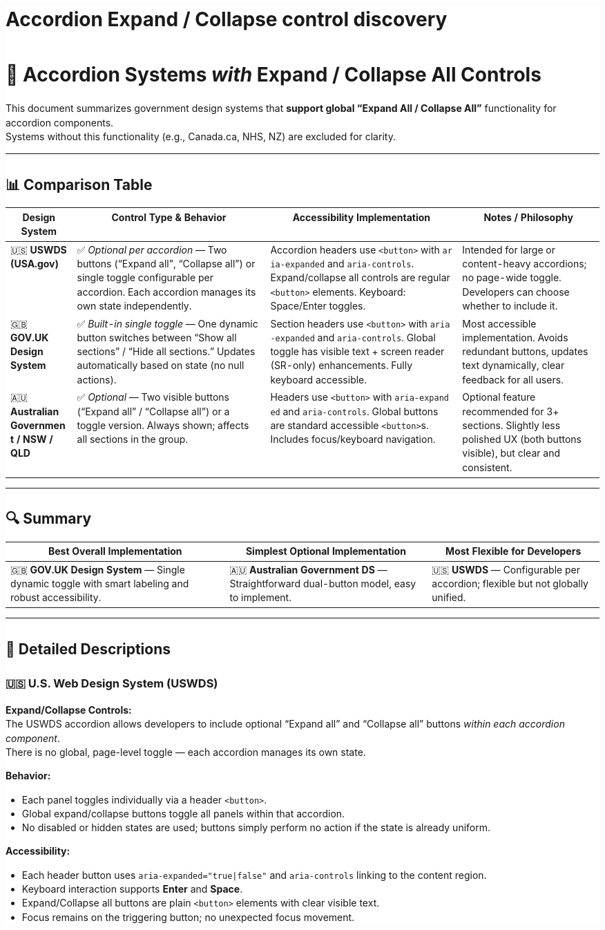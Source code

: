 # Accordion Expand / Collapse control discovery

# 🧭 Accordion Systems *with* Expand / Collapse All Controls

This document summarizes government design systems that **support global “Expand All / Collapse All”** functionality for accordion components.  
Systems without this functionality (e.g., Canada.ca, NHS, NZ) are excluded for clarity.

---

## 📊 Comparison Table

| **Design System** | **Control Type & Behavior** | **Accessibility Implementation** | **Notes / Philosophy** |
|--------------------|-----------------------------|----------------------------------|-------------------------|
| 🇺🇸 **USWDS (USA.gov)** | ✅ *Optional per accordion* — Two buttons (“Expand all”, “Collapse all”) or single toggle configurable per accordion. Each accordion manages its own state independently. | Accordion headers use `<button>` with `aria-expanded` and `aria-controls`. Expand/collapse all controls are regular `<button>` elements. Keyboard: Space/Enter toggles. | Intended for large or content-heavy accordions; no page-wide toggle. Developers can choose whether to include it. |
| 🇬🇧 **GOV.UK Design System** | ✅ *Built-in single toggle* — One dynamic button switches between “Show all sections” / “Hide all sections.” Updates automatically based on state (no null actions). | Section headers use `<button>` with `aria-expanded` and `aria-controls`. Global toggle has visible text + screen reader (SR-only) enhancements. Fully keyboard accessible. | Most accessible implementation. Avoids redundant buttons, updates text dynamically, clear feedback for all users. |
| 🇦🇺 **Australian Government / NSW / QLD** | ✅ *Optional* — Two visible buttons (“Expand all” / “Collapse all”) or a toggle version. Always shown; affects all sections in the group. | Headers use `<button>` with `aria-expanded` and `aria-controls`. Global buttons are standard accessible `<button>`s. Includes focus/keyboard navigation. | Optional feature recommended for 3+ sections. Slightly less polished UX (both buttons visible), but clear and consistent. |

---

## 🔍 Summary

| **Best Overall Implementation** | **Simplest Optional Implementation** | **Most Flexible for Developers** |
|---------------------------------|-------------------------------------|----------------------------------|
| 🇬🇧 **GOV.UK Design System** — Single dynamic toggle with smart labeling and robust accessibility. | 🇦🇺 **Australian Government DS** — Straightforward dual-button model, easy to implement. | 🇺🇸 **USWDS** — Configurable per accordion; flexible but not globally unified. |

---

## 🧩 Detailed Descriptions

### 🇺🇸 U.S. Web Design System (USWDS)

**Expand/Collapse Controls:**  
The USWDS accordion allows developers to include optional “Expand all” and “Collapse all” buttons *within each accordion component*.  
There is no global, page-level toggle — each accordion manages its own state.

**Behavior:**
- Each panel toggles individually via a header `<button>`.
- Global expand/collapse buttons toggle all panels within that accordion.
- No disabled or hidden states are used; buttons simply perform no action if the state is already uniform.

**Accessibility:**
- Each header button uses `aria-expanded="true|false"` and `aria-controls` linking to the content region.
- Keyboard interaction supports **Enter** and **Space**.
- Expand/Collapse all buttons are plain `<button>` elements with clear visible text.
- Focus remains on the triggering button; no unexpected focus movement.
